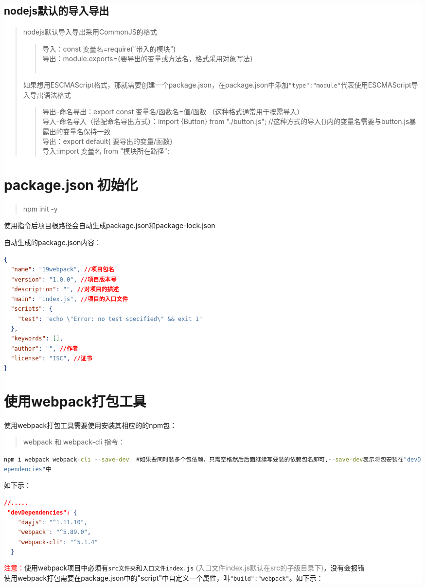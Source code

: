 ```js
```
## nodejs默认的导入导出
> nodejs默认导入导出采用CommonJS的格式<br>
  >>   导入：const 变量名=require("带入的模块")<br>
  >>   导出：module.exports={要导出的变量或方法名，格式采用对象写法}<br><br>
>
>如果想用ESCMAScript格式，那就需要创建一个package.json，在package.json中添加`"type":"module"`代表使用ESCMAScript导入导出语法格式<br>
>>导出-命名导出：export const 变量名/函数名=值/函数  （这种格式通常用于按需导入）<br>
>>导入-命名导入（搭配命名导出方式）：import {Button} from "./button.js";  //这种方式的导入{}内的变量名需要与button.js暴露出的变量名保持一致<br>
>>导出：export default{ 要导出的变量/函数}<br>
>>导入:import 变量名 from "模块所在路径";


# package.json 初始化

> npm init -y

使用指令后项目根路径会自动生成package.json和package-lock.json

自动生成的package.json内容：

```json
{
  "name": "19webpack", //项目包名
  "version": "1.0.0", //项目版本号
  "description": "", //对项目的描述
  "main": "index.js", //项目的入口文件
  "scripts": { 
    "test": "echo \"Error: no test specified\" && exit 1"
  },
  "keywords": [],
  "author": "", //作者
  "license": "ISC", //证书
}
```

# 使用webpack打包工具
使用webpack打包工具需要使用安装其相应的的npm包：
> webpack 和 webpack-cli
指令：
```cmd
npm i webpack webpack-cli --save-dev  #如果要同时装多个包依赖，只需空格然后后面继续写要装的依赖包名即可,--save-dev表示将包安装在"devDependencies"中
```
如下示：
```json
//.....
 "devDependencies": {
    "dayjs": "^1.11.10",
    "webpack": "^5.89.0",
    "webpack-cli": "^5.1.4"
  }
```
<span style="color:red;font-weight=bold;">注意：</span>使用webpack项目中必须有`src文件夹`和`入口文件index.js` <span style="color:grey;">(入口文件index.js默认在src的子级目录下)</span>，没有会报错 
<br>
使用webpack打包需要在package.json中的"script"中自定义一个属性，叫`"build":"webpack"`。如下示：
